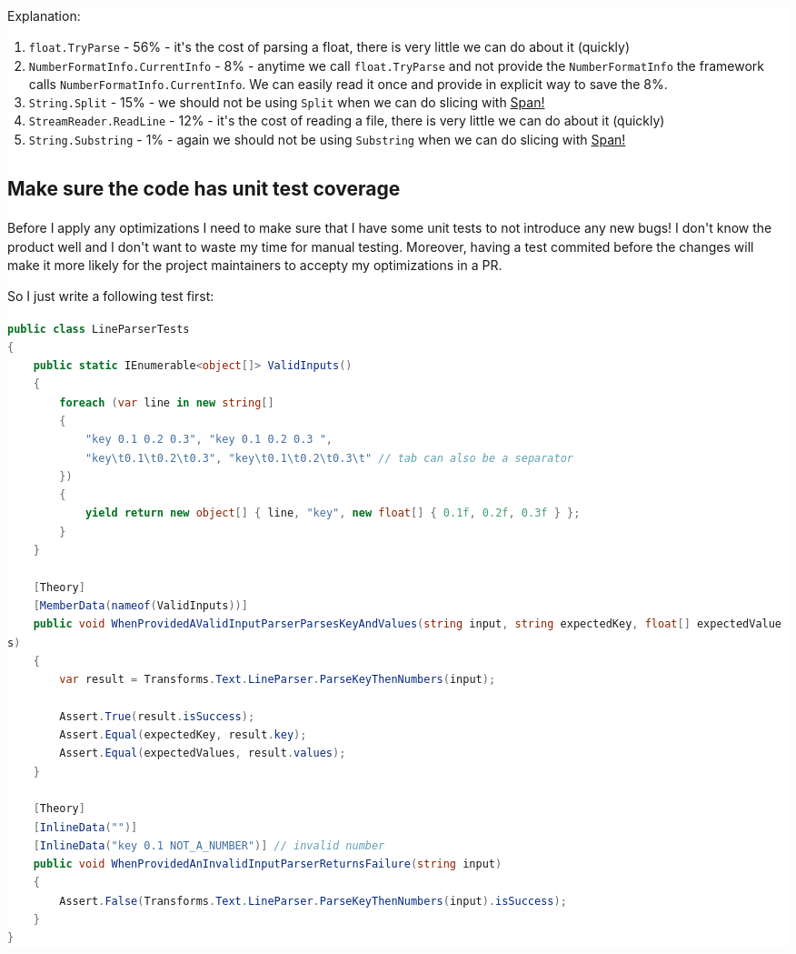 Explanation:

1. `float.TryParse` - 56% - it's the cost of parsing a float, there is very little we can do about it (quickly)
2. `NumberFormatInfo.CurrentInfo` - 8% - anytime we call `float.TryParse` and not provide the `NumberFormatInfo` the framework calls `NumberFormatInfo.CurrentInfo`. We can easily read it once and provide in explicit way to save the 8%.
3. `String.Split` - 15% - we should not be using `Split` when we can do slicing with [Span!](https://adamsitnik.com/Span/#slicing-without-managed-heap-allocations)
4. `StreamReader.ReadLine` - 12% - it's the cost of reading a file, there is very little we can do about it (quickly)
5. `String.Substring` - 1% - again we should not be using `Substring` when we can do slicing with [Span!](https://adamsitnik.com/Span/#slicing-without-managed-heap-allocations)

## Make sure the code has unit test coverage

Before I apply any optimizations I need to make sure that I have some unit tests to not introduce any new bugs! I don't know the product well and I don't want to waste my time for manual testing. Moreover, having a test commited before the changes will make it more likely for the project maintainers to accepty my optimizations in a PR.

So I just write a following test first:

```cs
public class LineParserTests
{
    public static IEnumerable<object[]> ValidInputs()
    {
        foreach (var line in new string[]
        {
            "key 0.1 0.2 0.3", "key 0.1 0.2 0.3 ",
            "key\t0.1\t0.2\t0.3", "key\t0.1\t0.2\t0.3\t" // tab can also be a separator
        })
        {
            yield return new object[] { line, "key", new float[] { 0.1f, 0.2f, 0.3f } };
        }
    }

    [Theory]
    [MemberData(nameof(ValidInputs))]
    public void WhenProvidedAValidInputParserParsesKeyAndValues(string input, string expectedKey, float[] expectedValues)
    {
        var result = Transforms.Text.LineParser.ParseKeyThenNumbers(input);

        Assert.True(result.isSuccess);
        Assert.Equal(expectedKey, result.key);
        Assert.Equal(expectedValues, result.values);
    }

    [Theory]
    [InlineData("")]
    [InlineData("key 0.1 NOT_A_NUMBER")] // invalid number
    public void WhenProvidedAnInvalidInputParserReturnsFailure(string input)
    {
        Assert.False(Transforms.Text.LineParser.ParseKeyThenNumbers(input).isSuccess);
    }
}
```
